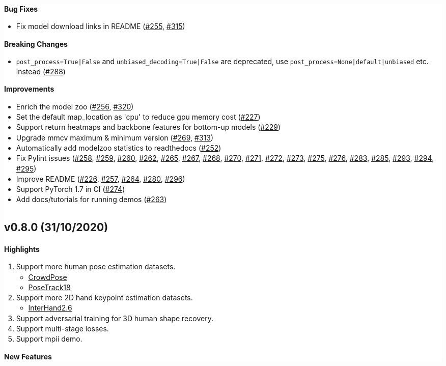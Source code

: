 **Bug Fixes**

- Fix model download links in README ([#255](https://github.com/open-mmlab/mmpose/pull/255), [#315](https://github.com/open-mmlab/mmpose/pull/315))

**Breaking Changes**

- `post_process=True|False` and `unbiased_decoding=True|False` are deprecated, use `post_process=None|default|unbiased` etc. instead ([#288](https://github.com/open-mmlab/mmpose/pull/288))

**Improvements**

- Enrich the model zoo ([#256](https://github.com/open-mmlab/mmpose/pull/256), [#320](https://github.com/open-mmlab/mmpose/pull/320))
- Set the default map_location as 'cpu' to reduce gpu memory cost ([#227](https://github.com/open-mmlab/mmpose/pull/227))
- Support return heatmaps and backbone features for bottom-up models ([#229](https://github.com/open-mmlab/mmpose/pull/229))
- Upgrade mmcv maximum & minimum version ([#269](https://github.com/open-mmlab/mmpose/pull/269), [#313](https://github.com/open-mmlab/mmpose/pull/313))
- Automatically add modelzoo statistics to readthedocs ([#252](https://github.com/open-mmlab/mmpose/pull/252))
- Fix Pylint issues ([#258](https://github.com/open-mmlab/mmpose/pull/258), [#259](https://github.com/open-mmlab/mmpose/pull/259), [#260](https://github.com/open-mmlab/mmpose/pull/260), [#262](https://github.com/open-mmlab/mmpose/pull/262), [#265](https://github.com/open-mmlab/mmpose/pull/265), [#267](https://github.com/open-mmlab/mmpose/pull/267), [#268](https://github.com/open-mmlab/mmpose/pull/268), [#270](https://github.com/open-mmlab/mmpose/pull/270), [#271](https://github.com/open-mmlab/mmpose/pull/271), [#272](https://github.com/open-mmlab/mmpose/pull/272), [#273](https://github.com/open-mmlab/mmpose/pull/273), [#275](https://github.com/open-mmlab/mmpose/pull/275), [#276](https://github.com/open-mmlab/mmpose/pull/276), [#283](https://github.com/open-mmlab/mmpose/pull/283), [#285](https://github.com/open-mmlab/mmpose/pull/285), [#293](https://github.com/open-mmlab/mmpose/pull/293), [#294](https://github.com/open-mmlab/mmpose/pull/294), [#295](https://github.com/open-mmlab/mmpose/pull/295))
- Improve README ([#226](https://github.com/open-mmlab/mmpose/pull/226), [#257](https://github.com/open-mmlab/mmpose/pull/257), [#264](https://github.com/open-mmlab/mmpose/pull/264), [#280](https://github.com/open-mmlab/mmpose/pull/280), [#296](https://github.com/open-mmlab/mmpose/pull/296))
- Support PyTorch 1.7 in CI ([#274](https://github.com/open-mmlab/mmpose/pull/274))
- Add docs/tutorials for running demos ([#263](https://github.com/open-mmlab/mmpose/pull/263))

## v0.8.0 (31/10/2020)

**Highlights**

1. Support more human pose estimation datasets.
   - [CrowdPose](https://github.com/Jeff-sjtu/CrowdPose)
   - [PoseTrack18](https://posetrack.net/)
2. Support more 2D hand keypoint estimation datasets.
   - [InterHand2.6](https://github.com/facebookresearch/InterHand2.6M)
3. Support adversarial training for 3D human shape recovery.
4. Support multi-stage losses.
5. Support mpii demo.

**New Features**
